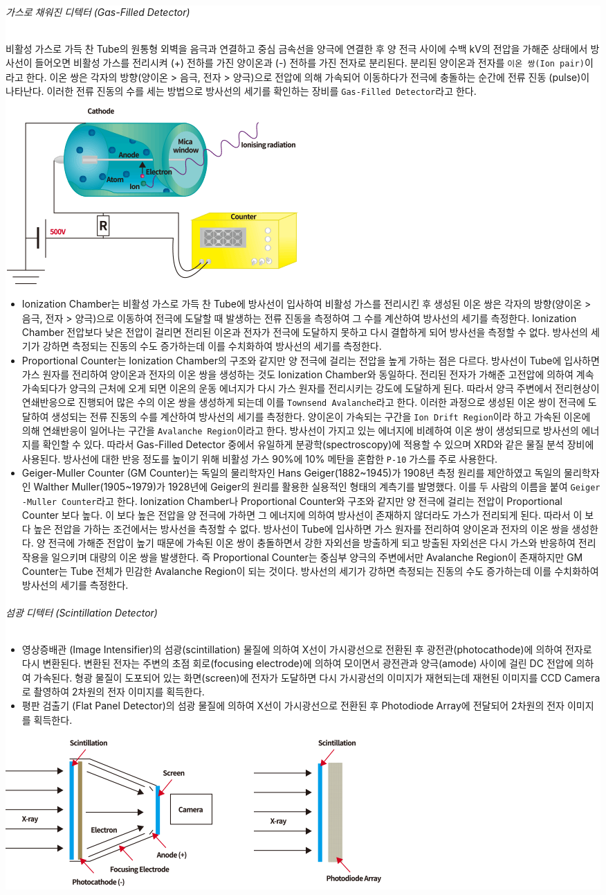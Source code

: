 ###### 가스로 채워진 디텍터 (Gas-Filled Detector)

비활성 가스로 가득 찬 Tube의 원통형 외벽을 음극과 연결하고 중심 금속선을 양극에 연결한 후 양 전극 사이에 수백 kV의 전압을 가해준 상태에서 방사선이 들어오면 비활성 가스를 전리시켜 (+) 전하를 가진 양이온과 (-) 전하를 가진 전자로 분리된다. 분리된 양이온과 전자를 `이온 쌍(Ion pair)`이라고 한다. 이온 쌍은 각자의 방향(양이온 > 음극, 전자 > 양극)으로 전압에 의해 가속되어 이동하다가 전극에 충돌하는 순간에 전류 진동 (pulse)이 나타난다. 이러한 전류 진동의 수를 세는 방법으로 방사선의 세기를 확인하는 장비를 `Gas-Filled Detector`라고 한다.

![Gas-Filled Detector의 구조](/assets/images/20231006/9.gif)

- Ionization Chamber는 비활성 가스로 가득 찬 Tube에 방사선이 입사하여 비활성 가스를 전리시킨 후 생성된 이온 쌍은 각자의 방향(양이온 > 음극, 전자 > 양극)으로 이동하여 전극에 도달할 때 발생하는 전류 진동을 측정하여 그 수를 계산하여 방사선의 세기를 측정한다. Ionization Chamber 전압보다 낮은 전압이 걸리면 전리된 이온과 전자가 전극에 도달하지 못하고 다시 결합하게 되어 방사선을 측정할 수 없다. 방사선의 세기가 강하면 측정되는 진동의 수도 증가하는데 이를 수치화하여 방사선의 세기를 측정한다.
- Proportional Counter는 Ionization Chamber의 구조와 같지만 양 전극에 걸리는 전압을 높게 가하는 점은 다르다. 방사선이 Tube에 입사하면 가스 원자를 전리하여 양이온과 전자의 이온 쌍을 생성하는 것도 Ionization Chamber와 동일하다. 전리된 전자가 가해준 고전압에 의하여 계속 가속되다가 양극의 근처에 오게 되면 이온의 운동 에너지가 다시 가스 원자를 전리시키는 강도에 도달하게 된다. 따라서 양극 주변에서 전리현상이 연쇄반응으로 진행되어 많은 수의 이온 쌍을 생성하게 되는데 이를 `Townsend Avalanche`라고 한다. 이러한 과정으로 생성된 이온 쌍이 전극에 도달하여 생성되는 전류 진동의 수를 계산하여 방사선의 세기를 측정한다. 양이온이 가속되는 구간을 `Ion Drift Region`이라 하고 가속된 이온에 의해 연쇄반응이 일어나는 구간을 `Avalanche Region`이라고 한다. 방사선이 가지고 있는 에너지에 비례하여 이온 쌍이 생성되므로 방사선의 에너지를 확인할 수 있다. 따라서 Gas-Filled Detector 중에서 유일하게 분광학(spectroscopy)에 적용할 수 있으며 XRD와 같은 물질 분석 장비에 사용된다. 방사선에 대한 반응 정도를 높이기 위해 비활성 가스 90%에 10% 메탄을 혼합한 `P-10` 가스를 주로 사용한다.
- Geiger-Muller Counter (GM Counter)는 독일의 물리학자인 Hans Geiger(1882~1945)가 1908년 측정 원리를 제안하였고 독일의 물리학자인 Walther Muller(1905~1979)가 1928년에 Geiger의 원리를 활용한 실용적인 형태의 계측기를 발명했다. 이를 두 사람의 이름을 붙여 `Geiger-Muller Counter`라고 한다. Ionization Chamber나 Proportional Counter와 구조와 같지만 양 전극에 걸리는 전압이 Proportional Counter 보다 높다. 이 보다 높은 전압을 양 전극에 가하면 그 에너지에 의하여 방사선이 존재하지 않더라도 가스가 전리되게 된다. 따라서 이 보다 높은 전압을 가하는 조건에서는 방사선을 측정할 수 없다. 방사선이 Tube에 입사하면 가스 원자를 전리하여 양이온과 전자의 이온 쌍을 생성한다. 양 전극에 가해준 전압이 높기 때문에 가속된 이온 쌍이 충돌하면서 강한 자외선을 방출하게 되고 방출된 자외선은 다시 가스와 반응하여 전리 작용을 일으키며 대량의 이온 쌍을 발생한다. 즉 Proportional Counter는 중심부 양극의 주변에서만 Avalanche Region이 존재하지만 GM Counter는 Tube 전체가 민감한 Avalanche Region이 되는 것이다. 방사선의 세기가 강하면 측정되는 진동의 수도 증가하는데 이를 수치화하여 방사선의 세기를 측정한다.

###### 섬광 디텍터 (Scintillation Detector)

- 영상증배관 (Image Intensifier)의 섬광(scintillation) 물질에 의하여 X선이 가시광선으로 전환된 후 광전관(photocathode)에 의하여 전자로 다시 변환된다. 변환된 전자는 주변의 초점 회로(focusing electrode)에 의하여 모이면서 광전관과 양극(amode) 사이에 걸린 DC 전압에 의하여 가속된다. 형광 물질이 도포되어 있는 화면(screen)에 전자가 도달하면 다시 가시광선의 이미지가 재현되는데 재현된 이미지를 CCD Camera로 촬영하여 2차원의 전자 이미지를 획득한다.
- 평판 검출기 (Flat Panel Detector)의 섬광 물질에 의하여 X선이 가시광선으로 전환된 후 Photodiode Array에 전달되어 2차원의 전자 이미지를 획득한다.

![영상증배관의 구조/평판 검출기의 구조](/assets/images/20231006/10.gif)

